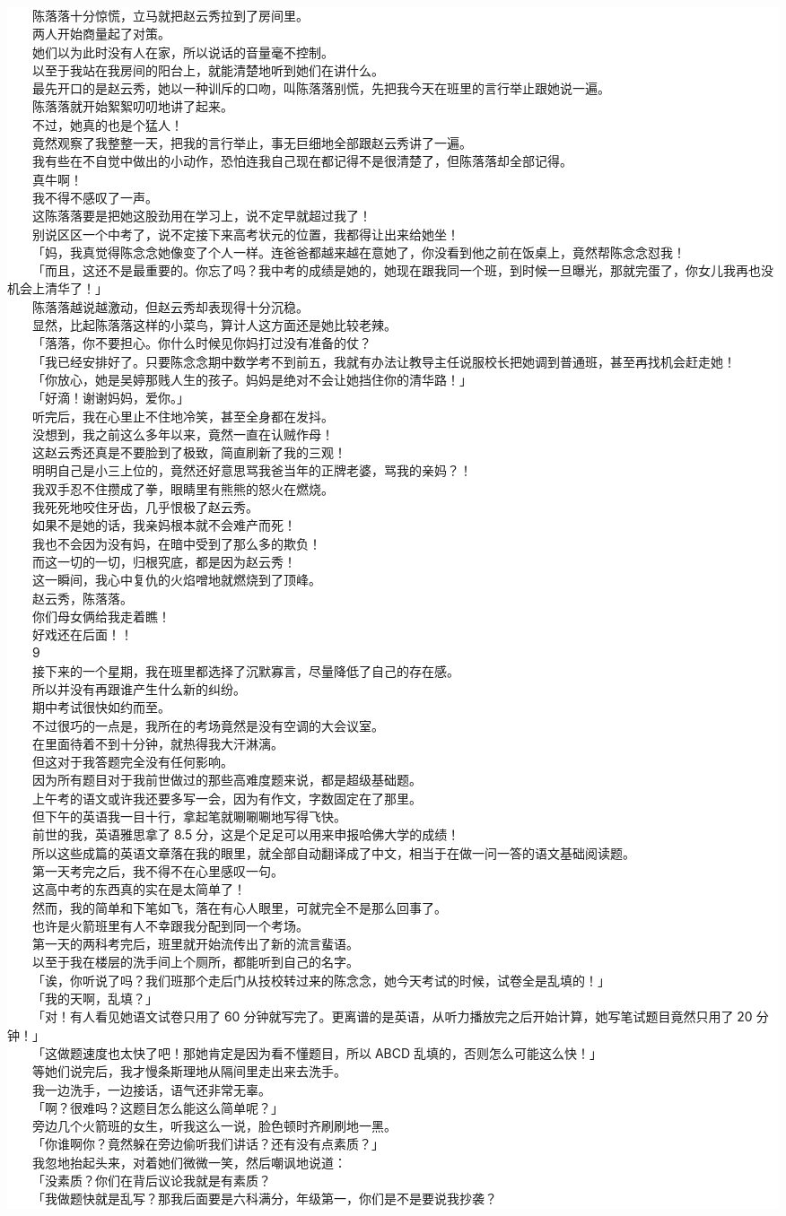 &emsp;&emsp;陈落落十分惊慌，立马就把赵云秀拉到了房间里。  
&emsp;&emsp;两人开始商量起了对策。  
&emsp;&emsp;她们以为此时没有人在家，所以说话的音量毫不控制。  
&emsp;&emsp;以至于我站在我房间的阳台上，就能清楚地听到她们在讲什么。  
&emsp;&emsp;最先开口的是赵云秀，她以一种训斥的口吻，叫陈落落别慌，先把我今天在班里的言行举止跟她说一遍。  
&emsp;&emsp;陈落落就开始絮絮叨叨地讲了起来。  
&emsp;&emsp;不过，她真的也是个猛人！  
&emsp;&emsp;竟然观察了我整整一天，把我的言行举止，事无巨细地全部跟赵云秀讲了一遍。  
&emsp;&emsp;我有些在不自觉中做出的小动作，恐怕连我自己现在都记得不是很清楚了，但陈落落却全部记得。  
&emsp;&emsp;真牛啊！  
&emsp;&emsp;我不得不感叹了一声。  
&emsp;&emsp;这陈落落要是把她这股劲用在学习上，说不定早就超过我了！  
&emsp;&emsp;别说区区一个中考了，说不定接下来高考状元的位置，我都得让出来给她坐！  
&emsp;&emsp;「妈，我真觉得陈念念她像变了个人一样。连爸爸都越来越在意她了，你没看到他之前在饭桌上，竟然帮陈念念怼我！  
&emsp;&emsp;「而且，这还不是最重要的。你忘了吗？我中考的成绩是她的，她现在跟我同一个班，到时候一旦曝光，那就完蛋了，你女儿我再也没机会上清华了！」  
&emsp;&emsp;陈落落越说越激动，但赵云秀却表现得十分沉稳。  
&emsp;&emsp;显然，比起陈落落这样的小菜鸟，算计人这方面还是她比较老辣。  
&emsp;&emsp;「落落，你不要担心。你什么时候见你妈打过没有准备的仗？  
&emsp;&emsp;「我已经安排好了。只要陈念念期中数学考不到前五，我就有办法让教导主任说服校长把她调到普通班，甚至再找机会赶走她！  
&emsp;&emsp;「你放心，她是吴婷那贱人生的孩子。妈妈是绝对不会让她挡住你的清华路！」  
&emsp;&emsp;「好滴！谢谢妈妈，爱你。」  
&emsp;&emsp;听完后，我在心里止不住地冷笑，甚至全身都在发抖。  
&emsp;&emsp;没想到，我之前这么多年以来，竟然一直在认贼作母！  
&emsp;&emsp;这赵云秀还真是不要脸到了极致，简直刷新了我的三观！  
&emsp;&emsp;明明自己是小三上位的，竟然还好意思骂我爸当年的正牌老婆，骂我的亲妈？！  
&emsp;&emsp;我双手忍不住攒成了拳，眼睛里有熊熊的怒火在燃烧。  
&emsp;&emsp;我死死地咬住牙齿，几乎恨极了赵云秀。  
&emsp;&emsp;如果不是她的话，我亲妈根本就不会难产而死！  
&emsp;&emsp;我也不会因为没有妈，在暗中受到了那么多的欺负！  
&emsp;&emsp;而这一切的一切，归根究底，都是因为赵云秀！  
&emsp;&emsp;这一瞬间，我心中复仇的火焰噌地就燃烧到了顶峰。  
&emsp;&emsp;赵云秀，陈落落。  
&emsp;&emsp;你们母女俩给我走着瞧！  
&emsp;&emsp;好戏还在后面！！  
&emsp;&emsp;9  
&emsp;&emsp;接下来的一个星期，我在班里都选择了沉默寡言，尽量降低了自己的存在感。  
&emsp;&emsp;所以并没有再跟谁产生什么新的纠纷。  
&emsp;&emsp;期中考试很快如约而至。  
&emsp;&emsp;不过很巧的一点是，我所在的考场竟然是没有空调的大会议室。  
&emsp;&emsp;在里面待着不到十分钟，就热得我大汗淋漓。  
&emsp;&emsp;但这对于我答题完全没有任何影响。  
&emsp;&emsp;因为所有题目对于我前世做过的那些高难度题来说，都是超级基础题。  
&emsp;&emsp;上午考的语文或许我还要多写一会，因为有作文，字数固定在了那里。  
&emsp;&emsp;但下午的英语我一目十行，拿起笔就唰唰唰地写得飞快。  
&emsp;&emsp;前世的我，英语雅思拿了 8.5 分，这是个足足可以用来申报哈佛大学的成绩！  
&emsp;&emsp;所以这些成篇的英语文章落在我的眼里，就全部自动翻译成了中文，相当于在做一问一答的语文基础阅读题。  
&emsp;&emsp;第一天考完之后，我不得不在心里感叹一句。  
&emsp;&emsp;这高中考的东西真的实在是太简单了！  
&emsp;&emsp;然而，我的简单和下笔如飞，落在有心人眼里，可就完全不是那么回事了。  
&emsp;&emsp;也许是火箭班里有人不幸跟我分配到同一个考场。  
&emsp;&emsp;第一天的两科考完后，班里就开始流传出了新的流言蜚语。  
&emsp;&emsp;以至于我在楼层的洗手间上个厕所，都能听到自己的名字。  
&emsp;&emsp;「诶，你听说了吗？我们班那个走后门从技校转过来的陈念念，她今天考试的时候，试卷全是乱填的！」  
&emsp;&emsp;「我的天啊，乱填？」  
&emsp;&emsp;「对！有人看见她语文试卷只用了 60 分钟就写完了。更离谱的是英语，从听力播放完之后开始计算，她写笔试题目竟然只用了 20 分钟！」  
&emsp;&emsp;「这做题速度也太快了吧！那她肯定是因为看不懂题目，所以 ABCD 乱填的，否则怎么可能这么快！」  
&emsp;&emsp;等她们说完后，我才慢条斯理地从隔间里走出来去洗手。  
&emsp;&emsp;我一边洗手，一边接话，语气还非常无辜。  
&emsp;&emsp;「啊？很难吗？这题目怎么能这么简单呢？」  
&emsp;&emsp;旁边几个火箭班的女生，听我这么一说，脸色顿时齐刷刷地一黑。  
&emsp;&emsp;「你谁啊你？竟然躲在旁边偷听我们讲话？还有没有点素质？」  
&emsp;&emsp;我忽地抬起头来，对着她们微微一笑，然后嘲讽地说道：  
&emsp;&emsp;「没素质？你们在背后议论我就是有素质？  
&emsp;&emsp;「我做题快就是乱写？那我后面要是六科满分，年级第一，你们是不是要说我抄袭？  
